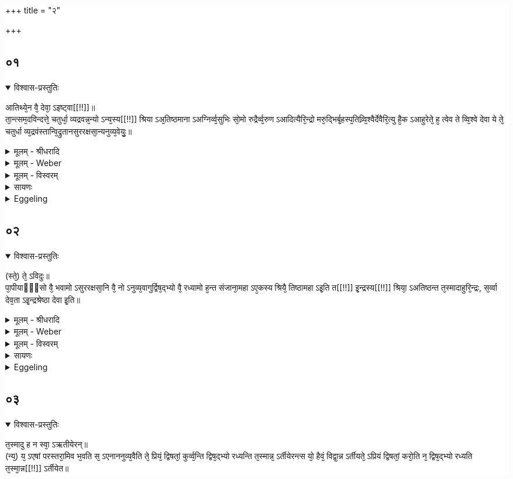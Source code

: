 +++
title = "२"

+++


## ०१


<details open><summary>विश्वास-प्रस्तुतिः</summary>

आतिथ्ये᳘न वै᳘ देवा᳘ ऽइष्ट्वा[[!!]]॥  
ता᳘न्त्सम᳘दविन्दत्ते᳘ चतुर्धा᳘ व्यद्रवन्न᳘न्यो ऽन्य᳘स्य[[!!]] श्रिया ऽअ᳘तिष्ठमाना ऽअग्निर्व्व᳘सुभिः सो᳘मो रुद्रैर्व्व᳘रुण ऽआदित्यैरि᳘न्द्रो मरु᳘द्भिर्बृ᳘हस्प᳘तिव्र्वि᳘श्वैर्देवैरि᳘त्यु है᳘क ऽआहुरेते᳘ ह᳘ त्वेव ते व्वि᳘श्वे देवा ये ते᳘ चतुर्धा व्य᳘द्रवंस्तान्वि᳘द्रुतानसुररक्षसा᳘न्यनुव्य᳘वेयुः᳘॥
</details>

<details><summary>मूलम् - श्रीधरादि</summary></details>

<details><summary>मूलम् - Weber</summary></details>

<details><summary>मूलम् - विस्वरम्</summary></details>

<details><summary>सायणः</summary></details>

<details><summary>Eggeling</summary></details>


## ०२


<details open><summary>विश्वास-प्रस्तुतिः</summary>

(स्ते᳘) ते᳘ ऽविदुः॥  
पा᳘पीयाᳫँ᳭सो वै᳘ भवामो ऽसुररक्षसा᳘नि वै᳘ नो ऽनुव्य᳘वागुर्द्विष᳘द्भ्यो वै᳘ रध्यामो ह᳘न्त संजाना᳘महा ऽए᳘कस्य श्रियै᳘ तिष्ठामहा ऽइ᳘ति त[[!!]] इ᳘न्द्रस्य[[!!]] श्रिया᳘ ऽअतिष्ठन्त त᳘स्मादाहुरि᳘न्द्रः, स᳘र्व्वा देव᳘ता ऽइ᳘न्द्रश्रेष्ठा देवा इ᳘ति॥
</details>

<details><summary>मूलम् - श्रीधरादि</summary></details>

<details><summary>मूलम् - Weber</summary></details>

<details><summary>मूलम् - विस्वरम्</summary></details>

<details><summary>सायणः</summary></details>

<details><summary>Eggeling</summary></details>


## ०३


<details open><summary>विश्वास-प्रस्तुतिः</summary>

त᳘स्मादु ह न स्वा᳘ ऽऋतीयेरन्॥  
(न्य᳘) य᳘ ऽएषां परस्तरा᳘मिव भ᳘वति स᳘ ऽएनाननुव्य᳘वैति ते᳘ प्रियं᳘ द्विषतां᳘ कुर्व्व᳘न्ति द्विष᳘द्भ्यो रध्यन्ति त᳘स्मान्न᳘ ऽर्तीयेरन्त्स यो᳘ हैवं᳘ विद्वा᳘न्न ऽर्तीयते᳘ ऽप्रियं द्विषतां᳘ करो᳘ति न᳘ द्विष᳘द्भ्यो रध्यति त᳘स्मा᳘न्न[[!!]] ऽर्तीयेत॥
</details>
